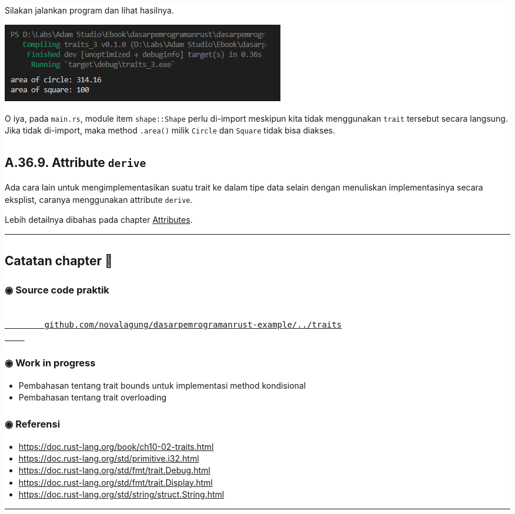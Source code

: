 Silakan jalankan program dan lihat hasilnya.

![Trait](img/traits-6.png)

O iya, pada `main.rs`, module item `shape::Shape` perlu di-import meskipun kita tidak menggunakan `trait` tersebut secara langsung. Jika tidak di-import, maka method `.area()` milik `Circle` dan `Square` tidak bisa diakses.

## A.36.9. Attribute `derive`

Ada cara lain untuk mengimplementasikan suatu trait ke dalam tipe data selain dengan menuliskan implementasinya secara eksplist, caranya menggunakan attribute `derive`.

Lebih detailnya dibahas pada chapter [Attributes](/basic/attributes).

---

## Catatan chapter 📑

### ◉ Source code praktik

<pre>
    <a href="https://github.com/novalagung/dasarpemrogramanrust-example/tree/master/traits">
        github.com/novalagung/dasarpemrogramanrust-example/../traits
    </a>
</pre>

### ◉ Work in progress

- Pembahasan tentang trait bounds untuk implementasi method kondisional
- Pembahasan tentang trait overloading

### ◉ Referensi

- https://doc.rust-lang.org/book/ch10-02-traits.html
- https://doc.rust-lang.org/std/primitive.i32.html
- https://doc.rust-lang.org/std/fmt/trait.Debug.html
- https://doc.rust-lang.org/std/fmt/trait.Display.html
- https://doc.rust-lang.org/std/string/struct.String.html

---

